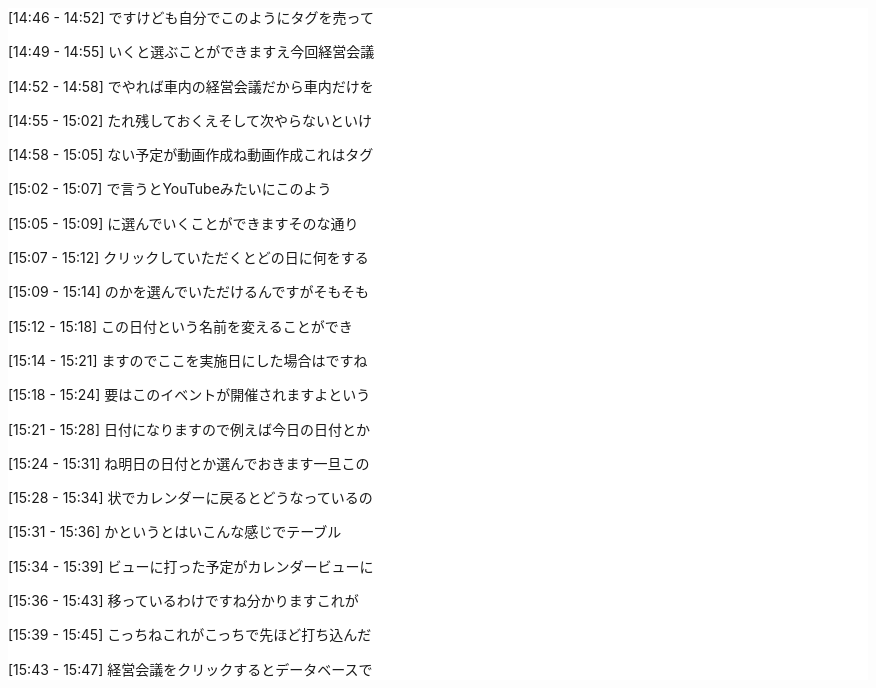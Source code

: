 [14:46 - 14:52]
ですけども自分でこのようにタグを売って

[14:49 - 14:55]
いくと選ぶことができますえ今回経営会議

[14:52 - 14:58]
でやれば車内の経営会議だから車内だけを

[14:55 - 15:02]
たれ残しておくえそして次やらないといけ

[14:58 - 15:05]
ない予定が動画作成ね動画作成これはタグ

[15:02 - 15:07]
で言うとYouTubeみたいにこのよう

[15:05 - 15:09]
に選んでいくことができますそのな通り

[15:07 - 15:12]
クリックしていただくとどの日に何をする

[15:09 - 15:14]
のかを選んでいただけるんですがそもそも

[15:12 - 15:18]
この日付という名前を変えることができ

[15:14 - 15:21]
ますのでここを実施日にした場合はですね

[15:18 - 15:24]
要はこのイベントが開催されますよという

[15:21 - 15:28]
日付になりますので例えば今日の日付とか

[15:24 - 15:31]
ね明日の日付とか選んでおきます一旦この

[15:28 - 15:34]
状でカレンダーに戻るとどうなっているの

[15:31 - 15:36]
かというとはいこんな感じでテーブル

[15:34 - 15:39]
ビューに打った予定がカレンダービューに

[15:36 - 15:43]
移っているわけですね分かりますこれが

[15:39 - 15:45]
こっちねこれがこっちで先ほど打ち込んだ

[15:43 - 15:47]
経営会議をクリックするとデータベースで

